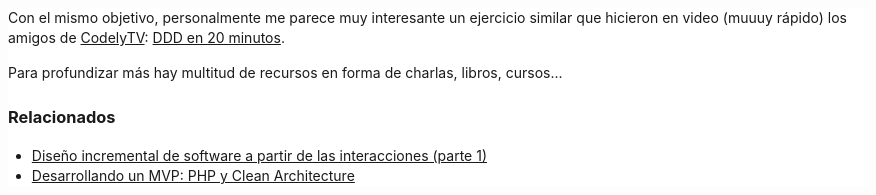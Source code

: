 Con el mismo objetivo, personalmente me parece muy interesante un ejercicio similar que hicieron en video (muuuy rápido) los amigos de [CodelyTV](https://codely.tv/): [DDD en 20 minutos](https://www.youtube.com/watch?v=dH5aSQLXtKg).

Para profundizar más hay multitud de recursos en forma de charlas, libros, cursos...

### Relacionados
  - [Diseño incremental de software a partir de las interacciones (parte 1)](https://www.danilat.com/weblog/2019/04/10/diseno-incremental-de-software-a-partir-de-las-interacciones)
  - [Desarrollando un MVP: PHP y Clean Architecture](https://medium.com/coding-stones/desarrollando-un-mvp-php-y-clean-architecture-796c55873d9f)
